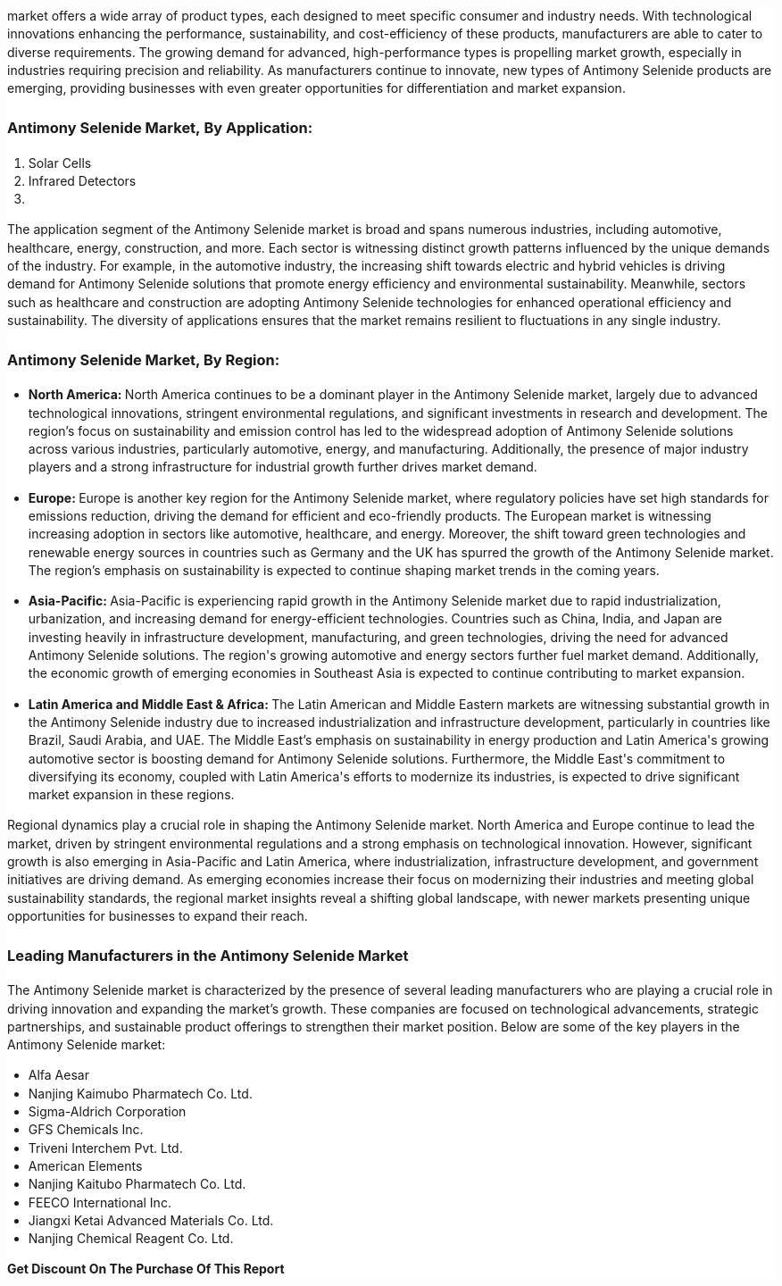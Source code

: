 market offers a wide array of product types, each designed to meet specific consumer and industry needs. With technological innovations enhancing the performance, sustainability, and cost-efficiency of these products, manufacturers are able to cater to diverse requirements. The growing demand for advanced, high-performance types is propelling market growth, especially in industries requiring precision and reliability. As manufacturers continue to innovate, new types of Antimony Selenide products are emerging, providing businesses with even greater opportunities for differentiation and market expansion.</p><h3>Antimony Selenide Market,&nbsp;By Application:</h3><ol><li>Solar Cells<li> Infrared Detectors<li></li></ol><p>The application segment of the Antimony Selenide market is broad and spans numerous industries, including automotive, healthcare, energy, construction, and more. Each sector is witnessing distinct growth patterns influenced by the unique demands of the industry. For example, in the automotive industry, the increasing shift towards electric and hybrid vehicles is driving demand for Antimony Selenide solutions that promote energy efficiency and environmental sustainability. Meanwhile, sectors such as healthcare and construction are adopting Antimony Selenide technologies for enhanced operational efficiency and sustainability. The diversity of applications ensures that the market remains resilient to fluctuations in any single industry.</p><h3>Antimony Selenide Market, By Region:</h3><ul><li><p><strong>North America:&nbsp;</strong>North America continues to be a dominant player in the Antimony Selenide market, largely due to advanced technological innovations, stringent environmental regulations, and significant investments in research and development. The region&rsquo;s focus on sustainability and emission control has led to the widespread adoption of Antimony Selenide solutions across various industries, particularly automotive, energy, and manufacturing. Additionally, the presence of major industry players and a strong infrastructure for industrial growth further drives market demand.</p></li><li><p><strong><strong>Europe:&nbsp;</strong></strong>Europe is another key region for the Antimony Selenide market, where regulatory policies have set high standards for emissions reduction, driving the demand for efficient and eco-friendly products. The European market is witnessing increasing adoption in sectors like automotive, healthcare, and energy. Moreover, the shift toward green technologies and renewable energy sources in countries such as Germany and the UK has spurred the growth of the Antimony Selenide market. The region&rsquo;s emphasis on sustainability is expected to continue shaping market trends in the coming years.</p></li><li><p><strong><strong>Asia-Pacific:&nbsp;</strong></strong>Asia-Pacific is experiencing rapid growth in the Antimony Selenide market due to rapid industrialization, urbanization, and increasing demand for energy-efficient technologies. Countries such as China, India, and Japan are investing heavily in infrastructure development, manufacturing, and green technologies, driving the need for advanced Antimony Selenide solutions. The region's growing automotive and energy sectors further fuel market demand. Additionally, the economic growth of emerging economies in Southeast Asia is expected to continue contributing to market expansion.</p></li><li><p><strong><strong>Latin America and Middle East &amp; Africa:&nbsp;</strong></strong>The Latin American and Middle Eastern markets are witnessing substantial growth in the Antimony Selenide industry due to increased industrialization and infrastructure development, particularly in countries like Brazil, Saudi Arabia, and UAE. The Middle East&rsquo;s emphasis on sustainability in energy production and Latin America's growing automotive sector is boosting demand for Antimony Selenide solutions. Furthermore, the Middle East's commitment to diversifying its economy, coupled with Latin America's efforts to modernize its industries, is expected to drive significant market expansion in these regions.</p></li></ul><p>Regional dynamics play a crucial role in shaping the Antimony Selenide market. North America and Europe continue to lead the market, driven by stringent environmental regulations and a strong emphasis on technological innovation. However, significant growth is also emerging in Asia-Pacific and Latin America, where industrialization, infrastructure development, and government initiatives are driving demand. As emerging economies increase their focus on modernizing their industries and meeting global sustainability standards, the regional market insights reveal a shifting global landscape, with newer markets presenting unique opportunities for businesses to expand their reach.</p><h3><strong>Leading Manufacturers in the Antimony Selenide Market</strong></h3><p>The Antimony Selenide market is characterized by the presence of several leading manufacturers who are playing a crucial role in driving innovation and expanding the market&rsquo;s growth. These companies are focused on technological advancements, strategic partnerships, and sustainable product offerings to strengthen their market position. Below are some of the key players in the Antimony Selenide market:</p></div><div class="article-main__content" data-test-id="publishing-text-block"><ul><li><span class="">Alfa Aesar<li> Nanjing Kaimubo Pharmatech Co. Ltd.<li> Sigma-Aldrich Corporation<li> GFS Chemicals Inc.<li> Triveni Interchem Pvt. Ltd.<li> American Elements<li> Nanjing Kaitubo Pharmatech Co. Ltd.<li> FEECO International Inc.<li> Jiangxi Ketai Advanced Materials Co. Ltd.<li> Nanjing Chemical Reagent Co. Ltd.</span></li></ul></div><div class="article-main__content" data-test-id="publishing-text-block"><p><span class="font-[700]"><strong>Get Discount On The Purchase Of This Report